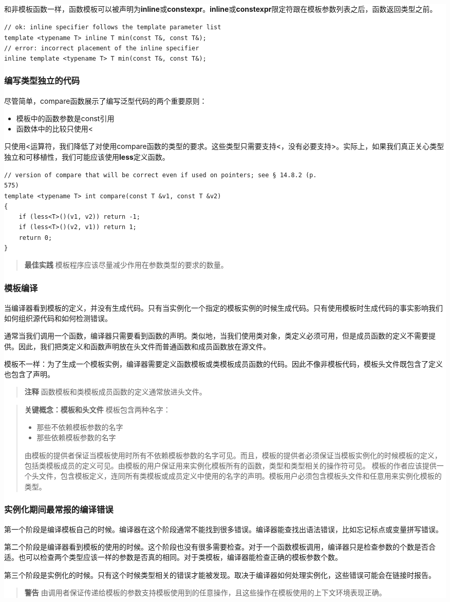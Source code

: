 和非模板函数一样，函数模板可以被声明为**inline**或**constexpr**。**inline**或**constexpr**限定符跟在模板参数列表之后，函数返回类型之前。

    // ok: inline specifier follows the template parameter list
    template <typename T> inline T min(const T&, const T&);
    // error: incorrect placement of the inline specifier
    inline template <typename T> T min(const T&, const T&);

### 编写类型独立的代码

尽管简单，compare函数展示了编写泛型代码的两个重要原则：
* 模板中的函数参数是const引用
* 函数体中的比较只使用<

只使用<运算符，我们降低了对使用compare函数的类型的要求。这些类型只需要支持<，没有必要支持>。实际上，如果我们真正关心类型独立和可移植性，我们可能应该使用**less**定义函数。

    // version of compare that will be correct even if used on pointers; see § 14.8.2 (p.
    575)
    template <typename T> int compare(const T &v1, const T &v2)
    {
        if (less<T>()(v1, v2)) return -1;
        if (less<T>()(v2, v1)) return 1;
        return 0;
    }

> **最佳实践**
> 模板程序应该尽量减少作用在参数类型的要求的数量。

### 模板编译

当编译器看到模板的定义，并没有生成代码。只有当实例化一个指定的模板实例的时候生成代码。只有使用模板时生成代码的事实影响我们如何组织源代码和如何检测错误。

通常当我们调用一个函数，编译器只需要看到函数的声明。类似地，当我们使用类对象，类定义必须可用，但是成员函数的定义不需要提供。因此，我们把类定义和函数声明放在头文件而普通函数和成员函数放在源文件。

模板不一样：为了生成一个模板实例，编译器需要定义函数模板或类模板成员函数的代码。因此不像非模板代码，模板头文件既包含了定义也包含了声明。

> **注释**
> 函数模板和类模板成员函数的定义通常放进头文件。

> **关键概念：模板和头文件**
> 模板包含两种名字：
> * 那些不依赖模板参数的名字
> * 那些依赖模板参数的名字
> 
> 由模板的提供者保证当模板使用时所有不依赖模板参数的名字可见。而且，模板的提供者必须保证当模板实例化的时候模板的定义，包括类模板成员的定义可见。由模板的用户保证用来实例化模板所有的函数，类型和类型相关的操作符可见。
> 模板的作者应该提供一个头文件，包含模板定义，连同所有类模板或成员定义中使用的名字的声明。模板用户必须包含模板头文件和任意用来实例化模板的类型。

### 实例化期间最常报的编译错误

第一个阶段是编译模板自己的时候。编译器在这个阶段通常不能找到很多错误。编译器能查找出语法错误，比如忘记标点或变量拼写错误。

第二个阶段是编译器看到模板的使用的时候。这个阶段也没有很多需要检查。对于一个函数模板调用，编译器只是检查参数的个数是否合适。也可以检查两个类型应该一样的参数是否真的相同。对于类模板，编译器能检查正确的模板参数个数。

第三个阶段是实例化的时候。只有这个时候类型相关的错误才能被发现。取决于编译器如何处理实例化，这些错误可能会在链接时报告。

> **警告**
> 由调用者保证传递给模板的参数支持模板使用到的任意操作，且这些操作在模板使用的上下文环境表现正确。
